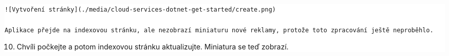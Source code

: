     ![Vytvoření stránky](./media/cloud-services-dotnet-get-started/create.png)

    Aplikace přejde na indexovou stránku, ale nezobrazí miniaturu nové reklamy, protože toto zpracování ještě neproběhlo.
10. Chvíli počkejte a potom indexovou stránku aktualizujte. Miniatura se teď zobrazí.
